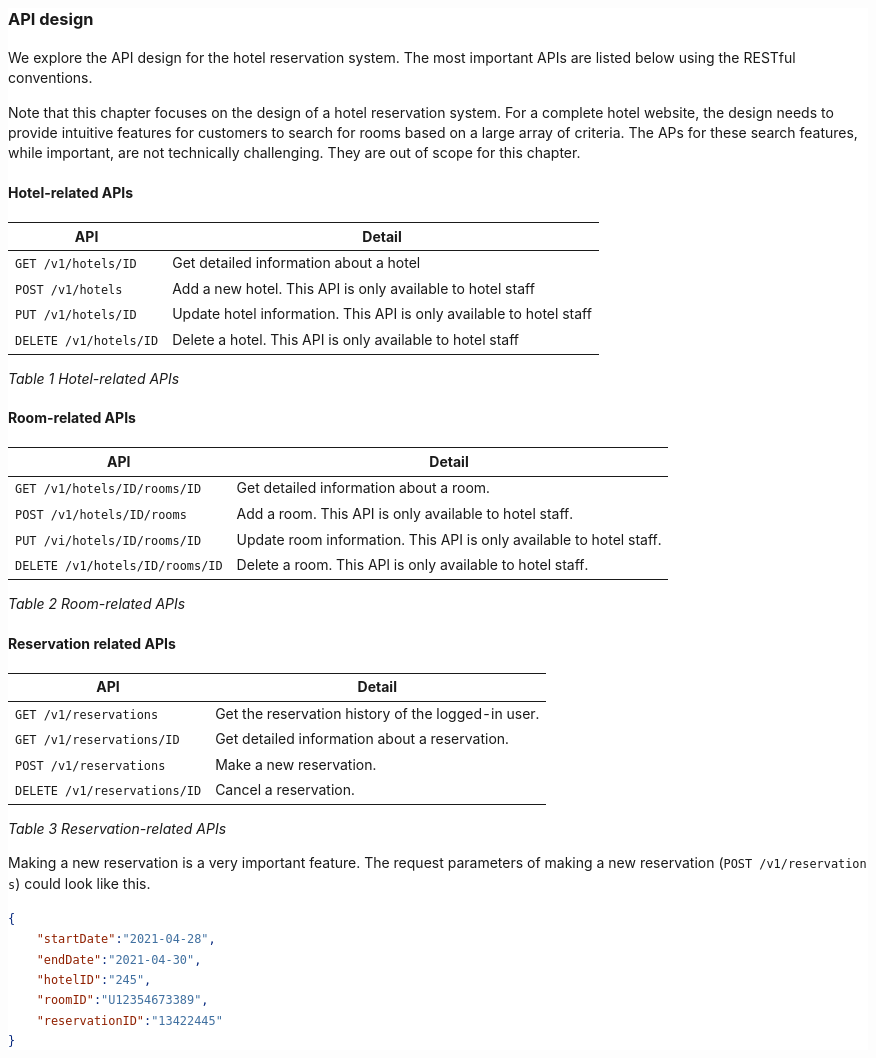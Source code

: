 ### API design

We explore the API design for the hotel reservation system. The most important APIs are listed below using the RESTful conventions.

Note that this chapter focuses on the design of a hotel reservation system. For a complete hotel website, the design
needs to provide intuitive features for customers to search for rooms based on a large array of criteria. The APs for
these search features, while important, are not technically challenging. They are out of scope for this chapter.

#### Hotel-related APIs

API  | Detail 
------| -------
`GET /v1/hotels/ID` | Get detailed information about a hotel
`POST /v1/hotels` | Add a new hotel. This API is only available to hotel staff
`PUT /v1/hotels/ID` | Update hotel information. This API is only available to hotel staff 
`DELETE /v1/hotels/ID`  | Delete a hotel. This API is only available to hotel staff
*Table 1 Hotel-related APIs*


#### Room-related APIs
API  | Detail
------| -------
`GET /v1/hotels/ID/rooms/ID` | Get detailed information about a room.
`POST /v1/hotels/ID/rooms` | Add a room. This API is only available to hotel staff.
`PUT /vi/hotels/ID/rooms/ID`  | Update room information. This API is only available to hotel staff.
`DELETE /v1/hotels/ID/rooms/ID`  | Delete a room. This APl is only available to hotel staff.
*Table 2 Room-related APIs*

#### Reservation related APIs
API |  Detail
------| -------
`GET /v1/reservations`  | Get the reservation history of the logged-in user.
`GET /v1/reservations/ID `| Get detailed information about a reservation.
`POST /v1/reservations` | Make a new reservation.
`DELETE /v1/reservations/ID` |  Cancel a reservation.
*Table 3 Reservation-related APIs*

Making a new reservation is a very important feature. The request parameters of making a new reservation (`POST /v1/reservations`) could look like this.

```json
{
    "startDate":"2021-04-28",
    "endDate":"2021-04-30",
    "hotelID":"245",
    "roomID":"U12354673389",
    "reservationID":"13422445"
}
```
